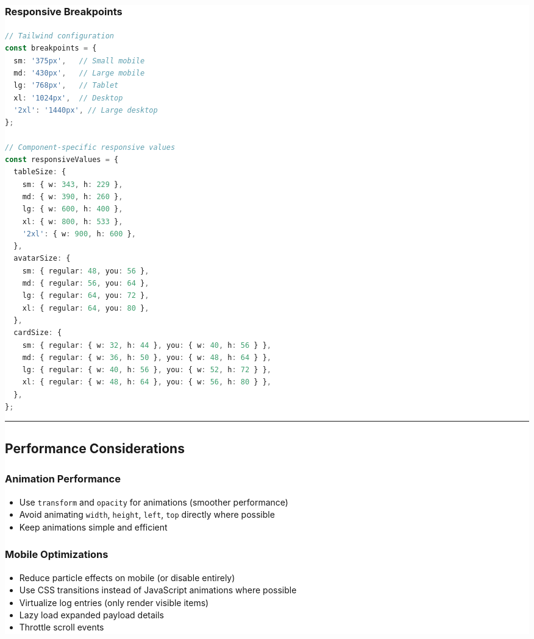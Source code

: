### Responsive Breakpoints

```typescript
// Tailwind configuration
const breakpoints = {
  sm: '375px',   // Small mobile
  md: '430px',   // Large mobile
  lg: '768px',   // Tablet
  xl: '1024px',  // Desktop
  '2xl': '1440px', // Large desktop
};

// Component-specific responsive values
const responsiveValues = {
  tableSize: {
    sm: { w: 343, h: 229 },
    md: { w: 390, h: 260 },
    lg: { w: 600, h: 400 },
    xl: { w: 800, h: 533 },
    '2xl': { w: 900, h: 600 },
  },
  avatarSize: {
    sm: { regular: 48, you: 56 },
    md: { regular: 56, you: 64 },
    lg: { regular: 64, you: 72 },
    xl: { regular: 64, you: 80 },
  },
  cardSize: {
    sm: { regular: { w: 32, h: 44 }, you: { w: 40, h: 56 } },
    md: { regular: { w: 36, h: 50 }, you: { w: 48, h: 64 } },
    lg: { regular: { w: 40, h: 56 }, you: { w: 52, h: 72 } },
    xl: { regular: { w: 48, h: 64 }, you: { w: 56, h: 80 } },
  },
};
```

---

## Performance Considerations

### Animation Performance
- Use `transform` and `opacity` for animations (smoother performance)
- Avoid animating `width`, `height`, `left`, `top` directly where possible
- Keep animations simple and efficient

### Mobile Optimizations
- Reduce particle effects on mobile (or disable entirely)
- Use CSS transitions instead of JavaScript animations where possible
- Virtualize log entries (only render visible items)
- Lazy load expanded payload details
- Throttle scroll events
